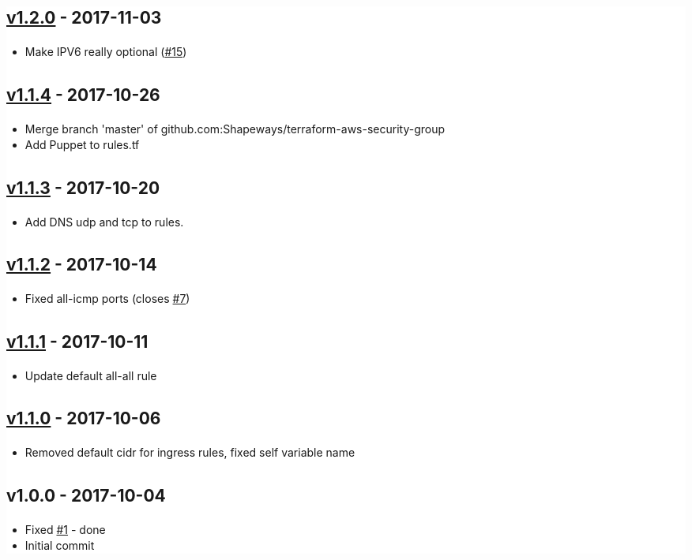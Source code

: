 
<a name="v1.2.0"></a>
## [v1.2.0] - 2017-11-03

- Make IPV6 really optional ([#15](https://github.com/terraform-aws-modules/terraform-aws-security-group/issues/15))


<a name="v1.1.4"></a>
## [v1.1.4] - 2017-10-26

- Merge branch 'master' of github.com:Shapeways/terraform-aws-security-group
- Add Puppet to rules.tf


<a name="v1.1.3"></a>
## [v1.1.3] - 2017-10-20

- Add DNS udp and tcp to rules.


<a name="v1.1.2"></a>
## [v1.1.2] - 2017-10-14

- Fixed all-icmp ports (closes [#7](https://github.com/terraform-aws-modules/terraform-aws-security-group/issues/7))


<a name="v1.1.1"></a>
## [v1.1.1] - 2017-10-11

- Update default all-all rule


<a name="v1.1.0"></a>
## [v1.1.0] - 2017-10-06

- Removed default cidr for ingress rules, fixed self variable name


<a name="v1.0.0"></a>
## v1.0.0 - 2017-10-04

- Fixed [#1](https://github.com/terraform-aws-modules/terraform-aws-security-group/issues/1) - done
- Initial commit


[Unreleased]: https://github.com/terraform-aws-modules/terraform-aws-security-group/compare/v4.5.0...HEAD
[v4.5.0]: https://github.com/terraform-aws-modules/terraform-aws-security-group/compare/v4.4.0...v4.5.0
[v4.4.0]: https://github.com/terraform-aws-modules/terraform-aws-security-group/compare/v4.3.0...v4.4.0
[v4.3.0]: https://github.com/terraform-aws-modules/terraform-aws-security-group/compare/v4.2.0...v4.3.0
[v4.2.0]: https://github.com/terraform-aws-modules/terraform-aws-security-group/compare/v4.1.0...v4.2.0
[v4.1.0]: https://github.com/terraform-aws-modules/terraform-aws-security-group/compare/v4.0.0...v4.1.0
[v4.0.0]: https://github.com/terraform-aws-modules/terraform-aws-security-group/compare/v3.18.0...v4.0.0
[v3.18.0]: https://github.com/terraform-aws-modules/terraform-aws-security-group/compare/v3.17.0...v3.18.0
[v3.17.0]: https://github.com/terraform-aws-modules/terraform-aws-security-group/compare/v3.16.0...v3.17.0
[v3.16.0]: https://github.com/terraform-aws-modules/terraform-aws-security-group/compare/v3.15.0...v3.16.0
[v3.15.0]: https://github.com/terraform-aws-modules/terraform-aws-security-group/compare/v3.14.0...v3.15.0
[v3.14.0]: https://github.com/terraform-aws-modules/terraform-aws-security-group/compare/v3.13.0...v3.14.0
[v3.13.0]: https://github.com/terraform-aws-modules/terraform-aws-security-group/compare/v3.12.0...v3.13.0
[v3.12.0]: https://github.com/terraform-aws-modules/terraform-aws-security-group/compare/v3.11.0...v3.12.0
[v3.11.0]: https://github.com/terraform-aws-modules/terraform-aws-security-group/compare/v3.10.0...v3.11.0
[v3.10.0]: https://github.com/terraform-aws-modules/terraform-aws-security-group/compare/v3.9.0...v3.10.0
[v3.9.0]: https://github.com/terraform-aws-modules/terraform-aws-security-group/compare/v3.8.0...v3.9.0
[v3.8.0]: https://github.com/terraform-aws-modules/terraform-aws-security-group/compare/v3.7.0...v3.8.0
[v3.7.0]: https://github.com/terraform-aws-modules/terraform-aws-security-group/compare/v3.6.0...v3.7.0
[v3.6.0]: https://github.com/terraform-aws-modules/terraform-aws-security-group/compare/v3.5.0...v3.6.0
[v3.5.0]: https://github.com/terraform-aws-modules/terraform-aws-security-group/compare/v3.4.0...v3.5.0
[v3.4.0]: https://github.com/terraform-aws-modules/terraform-aws-security-group/compare/v3.3.0...v3.4.0
[v3.3.0]: https://github.com/terraform-aws-modules/terraform-aws-security-group/compare/v3.2.0...v3.3.0
[v3.2.0]: https://github.com/terraform-aws-modules/terraform-aws-security-group/compare/v3.1.0...v3.2.0
[v3.1.0]: https://github.com/terraform-aws-modules/terraform-aws-security-group/compare/v3.0.1...v3.1.0
[v3.0.1]: https://github.com/terraform-aws-modules/terraform-aws-security-group/compare/v3.0.0...v3.0.1
[v3.0.0]: https://github.com/terraform-aws-modules/terraform-aws-security-group/compare/v2.17.0...v3.0.0
[v2.17.0]: https://github.com/terraform-aws-modules/terraform-aws-security-group/compare/v2.16.0...v2.17.0
[v2.16.0]: https://github.com/terraform-aws-modules/terraform-aws-security-group/compare/v2.15.0...v2.16.0
[v2.15.0]: https://github.com/terraform-aws-modules/terraform-aws-security-group/compare/v2.14.0...v2.15.0
[v2.14.0]: https://github.com/terraform-aws-modules/terraform-aws-security-group/compare/v2.13.0...v2.14.0
[v2.13.0]: https://github.com/terraform-aws-modules/terraform-aws-security-group/compare/v2.12.0...v2.13.0
[v2.12.0]: https://github.com/terraform-aws-modules/terraform-aws-security-group/compare/v2.11.0...v2.12.0
[v2.11.0]: https://github.com/terraform-aws-modules/terraform-aws-security-group/compare/v2.10.0...v2.11.0
[v2.10.0]: https://github.com/terraform-aws-modules/terraform-aws-security-group/compare/v2.9.0...v2.10.0
[v2.9.0]: https://github.com/terraform-aws-modules/terraform-aws-security-group/compare/v2.8.0...v2.9.0
[v2.8.0]: https://github.com/terraform-aws-modules/terraform-aws-security-group/compare/v2.7.0...v2.8.0
[v2.7.0]: https://github.com/terraform-aws-modules/terraform-aws-security-group/compare/v2.6.0...v2.7.0
[v2.6.0]: https://github.com/terraform-aws-modules/terraform-aws-security-group/compare/v2.5.0...v2.6.0
[v2.5.0]: https://github.com/terraform-aws-modules/terraform-aws-security-group/compare/v2.4.0...v2.5.0
[v2.4.0]: https://github.com/terraform-aws-modules/terraform-aws-security-group/compare/v2.3.0...v2.4.0
[v2.3.0]: https://github.com/terraform-aws-modules/terraform-aws-security-group/compare/v2.2.0...v2.3.0
[v2.2.0]: https://github.com/terraform-aws-modules/terraform-aws-security-group/compare/v2.1.0...v2.2.0
[v2.1.0]: https://github.com/terraform-aws-modules/terraform-aws-security-group/compare/v2.0.0...v2.1.0
[v2.0.0]: https://github.com/terraform-aws-modules/terraform-aws-security-group/compare/v1.25.0...v2.0.0
[v1.25.0]: https://github.com/terraform-aws-modules/terraform-aws-security-group/compare/v1.24.0...v1.25.0
[v1.24.0]: https://github.com/terraform-aws-modules/terraform-aws-security-group/compare/v1.23.0...v1.24.0
[v1.23.0]: https://github.com/terraform-aws-modules/terraform-aws-security-group/compare/v1.22.0...v1.23.0

[v1.22.0]: https://github.com/terraform-aws-modules/terraform-aws-security-group/compare/v1.21.0...v1.22.0
[v1.21.0]: https://github.com/terraform-aws-modules/terraform-aws-security-group/compare/v1.20.0...v1.21.0
[v1.20.0]: https://github.com/terraform-aws-modules/terraform-aws-security-group/compare/v1.19.0...v1.20.0
[v1.19.0]: https://github.com/terraform-aws-modules/terraform-aws-security-group/compare/v1.18.0...v1.19.0
[v1.18.0]: https://github.com/terraform-aws-modules/terraform-aws-security-group/compare/v1.17.0...v1.18.0
[v1.17.0]: https://github.com/terraform-aws-modules/terraform-aws-security-group/compare/v1.16.0...v1.17.0
[v1.16.0]: https://github.com/terraform-aws-modules/terraform-aws-security-group/compare/v1.15.0...v1.16.0
[v1.15.0]: https://github.com/terraform-aws-modules/terraform-aws-security-group/compare/v1.14.0...v1.15.0
[v1.14.0]: https://github.com/terraform-aws-modules/terraform-aws-security-group/compare/v1.13.0...v1.14.0
[v1.13.0]: https://github.com/terraform-aws-modules/terraform-aws-security-group/compare/v1.12.0...v1.13.0
[v1.12.0]: https://github.com/terraform-aws-modules/terraform-aws-security-group/compare/v1.11.1...v1.12.0
[v1.11.1]: https://github.com/terraform-aws-modules/terraform-aws-security-group/compare/v1.11.0...v1.11.1
[v1.11.0]: https://github.com/terraform-aws-modules/terraform-aws-security-group/compare/v1.10.0...v1.11.0
[v1.10.0]: https://github.com/terraform-aws-modules/terraform-aws-security-group/compare/v1.9.0...v1.10.0
[v1.9.0]: https://github.com/terraform-aws-modules/terraform-aws-security-group/compare/v1.8.0...v1.9.0
[v1.8.0]: https://github.com/terraform-aws-modules/terraform-aws-security-group/compare/v1.7.0...v1.8.0
[v1.7.0]: https://github.com/terraform-aws-modules/terraform-aws-security-group/compare/v1.6.0...v1.7.0
[v1.6.0]: https://github.com/terraform-aws-modules/terraform-aws-security-group/compare/v1.5.1...v1.6.0
[v1.5.1]: https://github.com/terraform-aws-modules/terraform-aws-security-group/compare/v1.5.0...v1.5.1
[v1.5.0]: https://github.com/terraform-aws-modules/terraform-aws-security-group/compare/v1.4.0...v1.5.0
[v1.4.0]: https://github.com/terraform-aws-modules/terraform-aws-security-group/compare/v1.3.0...v1.4.0
[v1.3.0]: https://github.com/terraform-aws-modules/terraform-aws-security-group/compare/v1.2.2...v1.3.0
[v1.2.2]: https://github.com/terraform-aws-modules/terraform-aws-security-group/compare/v1.2.1...v1.2.2
[v1.2.1]: https://github.com/terraform-aws-modules/terraform-aws-security-group/compare/v1.2.0...v1.2.1
[v1.2.0]: https://github.com/terraform-aws-modules/terraform-aws-security-group/compare/v1.1.4...v1.2.0
[v1.1.4]: https://github.com/terraform-aws-modules/terraform-aws-security-group/compare/v1.1.3...v1.1.4
[v1.1.3]: https://github.com/terraform-aws-modules/terraform-aws-security-group/compare/v1.1.2...v1.1.3
[v1.1.2]: https://github.com/terraform-aws-modules/terraform-aws-security-group/compare/v1.1.1...v1.1.2
[v1.1.1]: https://github.com/terraform-aws-modules/terraform-aws-security-group/compare/v1.1.0...v1.1.1
[v1.1.0]: https://github.com/terraform-aws-modules/terraform-aws-security-group/compare/v1.0.0...v1.1.0